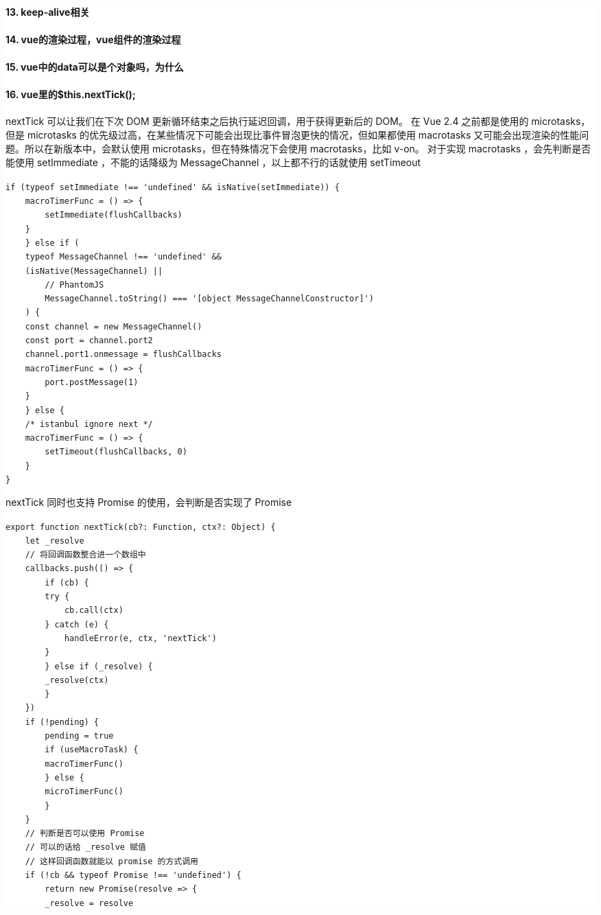 #### 13. keep-alive相关

#### 14. vue的渲染过程，vue组件的渲染过程

#### 15. vue中的data可以是个对象吗，为什么

#### 16. vue里的$this.nextTick();
nextTick 可以让我们在下次 DOM 更新循环结束之后执行延迟回调，用于获得更新后的 DOM。
在 Vue 2.4 之前都是使用的 microtasks，但是 microtasks 的优先级过高，在某些情况下可能会出现比事件冒泡更快的情况，但如果都使用 macrotasks 又可能会出现渲染的性能问题。所以在新版本中，会默认使用 microtasks，但在特殊情况下会使用 macrotasks，比如 v-on。
对于实现 macrotasks ，会先判断是否能使用 setImmediate ，不能的话降级为 MessageChannel ，以上都不行的话就使用 setTimeout

    if (typeof setImmediate !== 'undefined' && isNative(setImmediate)) {
        macroTimerFunc = () => {
            setImmediate(flushCallbacks)
        }
        } else if (
        typeof MessageChannel !== 'undefined' &&
        (isNative(MessageChannel) ||
            // PhantomJS
            MessageChannel.toString() === '[object MessageChannelConstructor]')
        ) {
        const channel = new MessageChannel()
        const port = channel.port2
        channel.port1.onmessage = flushCallbacks
        macroTimerFunc = () => {
            port.postMessage(1)
        }
        } else {
        /* istanbul ignore next */
        macroTimerFunc = () => {
            setTimeout(flushCallbacks, 0)
        }
    }

nextTick 同时也支持 Promise 的使用，会判断是否实现了 Promise

    export function nextTick(cb?: Function, ctx?: Object) {
        let _resolve
        // 将回调函数整合进一个数组中
        callbacks.push(() => {
            if (cb) {
            try {
                cb.call(ctx)
            } catch (e) {
                handleError(e, ctx, 'nextTick')
            }
            } else if (_resolve) {
            _resolve(ctx)
            }
        })
        if (!pending) {
            pending = true
            if (useMacroTask) {
            macroTimerFunc()
            } else {
            microTimerFunc()
            }
        }
        // 判断是否可以使用 Promise 
        // 可以的话给 _resolve 赋值
        // 这样回调函数就能以 promise 的方式调用
        if (!cb && typeof Promise !== 'undefined') {
            return new Promise(resolve => {
            _resolve = resolve